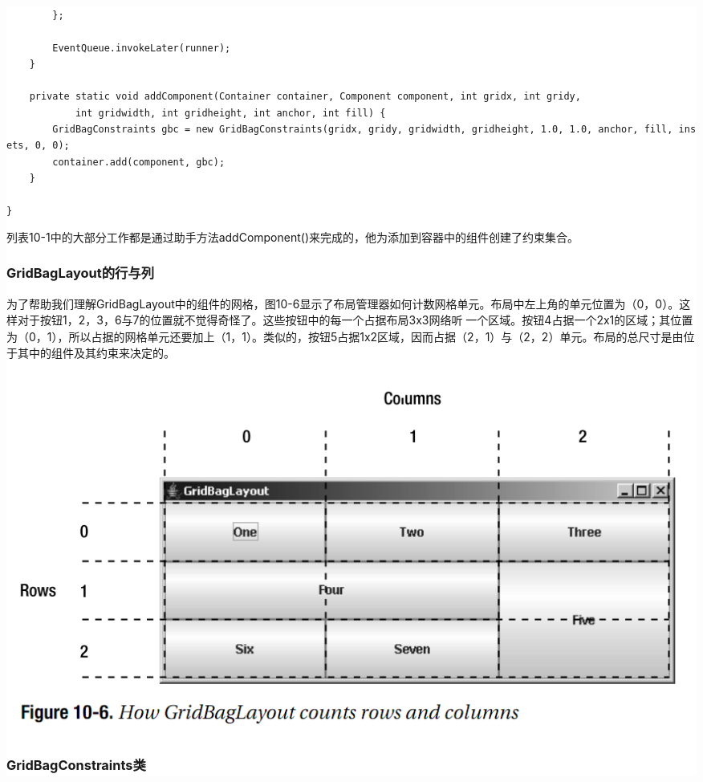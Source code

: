 ``` {.sourceCode .java}
        };

        EventQueue.invokeLater(runner);
    }

    private static void addComponent(Container container, Component component, int gridx, int gridy,
            int gridwidth, int gridheight, int anchor, int fill) {
        GridBagConstraints gbc = new GridBagConstraints(gridx, gridy, gridwidth, gridheight, 1.0, 1.0, anchor, fill, insets, 0, 0);
        container.add(component, gbc);
    }

}
```

列表10-1中的大部分工作都是通过助手方法addComponent()来完成的，他为添加到容器中的组件创建了约束集合。

### GridBagLayout的行与列

为了帮助我们理解GridBagLayout中的组件的网格，图10-6显示了布局管理器如何计数网格单元。布局中左上角的单元位置为（0，0）。这样对于按钮1，2，3，6与7的位置就不觉得奇怪了。这些按钮中的每一个占据布局3x3网络听
一个区域。按钮4占据一个2x1的区域；其位置为（0，1），所以占据的网格单元还要加上（1，1）。类似的，按钮5占据1x2区域，因而占据（2，1）与（2，2）单元。布局的总尺寸是由位于其中的组件及其约束来决定的。

![Swing\_10\_6.png](images/Swing_10_6.png)

### GridBagConstraints类
